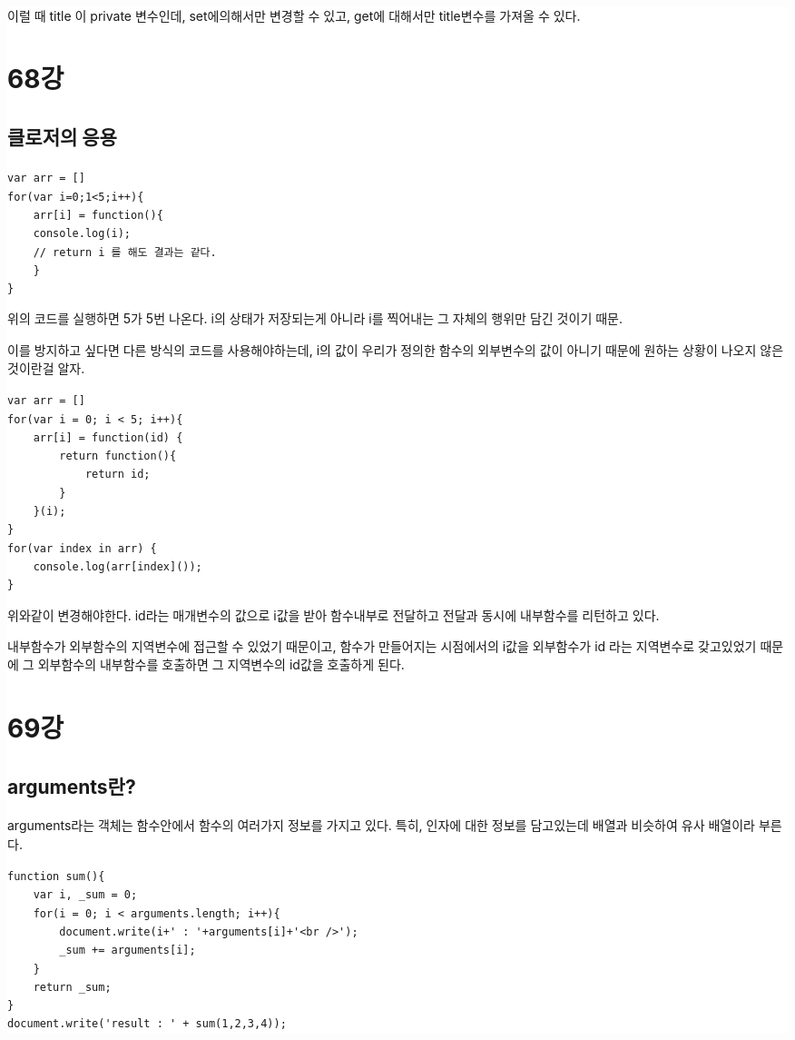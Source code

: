 이럴 때 title 이 private 변수인데, set에의해서만 변경할 수 있고, get에 대해서만 title변수를 가져올 수 있다.

# 68강

## 클로저의 응용

```
var arr = []
for(var i=0;1<5;i++){
	arr[i] = function(){
	console.log(i);
	// return i 를 해도 결과는 같다.
	}
}

```

위의 코드를 실행하면 5가 5번 나온다. i의 상태가 저장되는게 아니라 i를 찍어내는 그 자체의 행위만 담긴 것이기 때문.

이를 방지하고 싶다면 다른 방식의 코드를 사용해야하는데, i의 값이 우리가 정의한 함수의 외부변수의 값이 아니기 때문에 원하는 상황이 나오지 않은 것이란걸 알자.

```
var arr = []
for(var i = 0; i < 5; i++){
    arr[i] = function(id) {
        return function(){
            return id;
        }
    }(i);
}
for(var index in arr) {
    console.log(arr[index]());
}

```

위와같이 변경해야한다. id라는 매개변수의 값으로 i값을 받아 함수내부로 전달하고 전달과 동시에 내부함수를 리턴하고 있다. 

내부함수가 외부함수의 지역변수에 접근할 수 있었기 때문이고, 함수가 만들어지는 시점에서의 i값을 외부함수가 id 라는 지역변수로 갖고있었기 때문에 그 외부함수의 내부함수를 호출하면 그 지역변수의 id값을 호출하게 된다.

# 69강

## arguments란?

arguments라는 객체는 함수안에서 함수의 여러가지 정보를 가지고 있다. 특히, 인자에 대한 정보를 담고있는데 배열과 비슷하여 유사 배열이라 부른다.

```
function sum(){
    var i, _sum = 0;    
    for(i = 0; i < arguments.length; i++){
        document.write(i+' : '+arguments[i]+'<br />');
        _sum += arguments[i];
    }   
    return _sum;
}
document.write('result : ' + sum(1,2,3,4));

```
